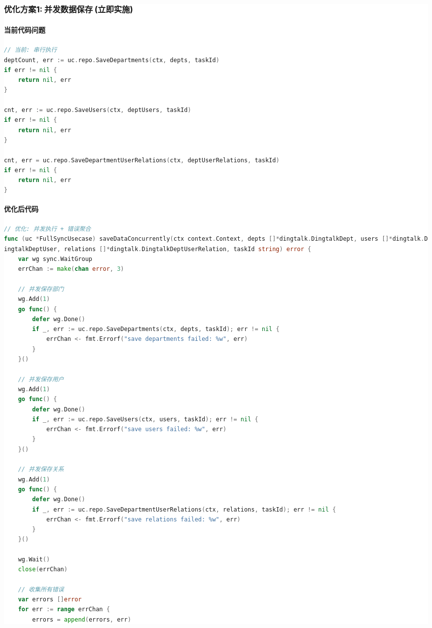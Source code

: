### 优化方案1: 并发数据保存 (立即实施)

#### 当前代码问题
```go
// 当前: 串行执行
deptCount, err := uc.repo.SaveDepartments(ctx, depts, taskId)
if err != nil {
    return nil, err
}

cnt, err := uc.repo.SaveUsers(ctx, deptUsers, taskId)
if err != nil {
    return nil, err
}

cnt, err = uc.repo.SaveDepartmentUserRelations(ctx, deptUserRelations, taskId)
if err != nil {
    return nil, err
}
```

#### 优化后代码
```go
// 优化: 并发执行 + 错误聚合
func (uc *FullSyncUsecase) saveDataConcurrently(ctx context.Context, depts []*dingtalk.DingtalkDept, users []*dingtalk.DingtalkDeptUser, relations []*dingtalk.DingtalkDeptUserRelation, taskId string) error {
    var wg sync.WaitGroup
    errChan := make(chan error, 3)
    
    // 并发保存部门
    wg.Add(1)
    go func() {
        defer wg.Done()
        if _, err := uc.repo.SaveDepartments(ctx, depts, taskId); err != nil {
            errChan <- fmt.Errorf("save departments failed: %w", err)
        }
    }()
    
    // 并发保存用户
    wg.Add(1)
    go func() {
        defer wg.Done()
        if _, err := uc.repo.SaveUsers(ctx, users, taskId); err != nil {
            errChan <- fmt.Errorf("save users failed: %w", err)
        }
    }()
    
    // 并发保存关系
    wg.Add(1)
    go func() {
        defer wg.Done()
        if _, err := uc.repo.SaveDepartmentUserRelations(ctx, relations, taskId); err != nil {
            errChan <- fmt.Errorf("save relations failed: %w", err)
        }
    }()
    
    wg.Wait()
    close(errChan)
    
    // 收集所有错误
    var errors []error
    for err := range errChan {
        errors = append(errors, err)
```